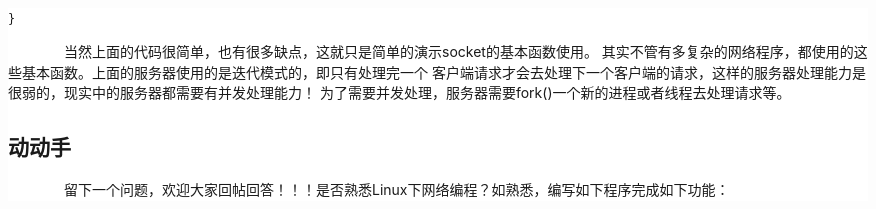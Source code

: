 ```
}
```

&emsp;&emsp;&emsp;&emsp;当然上面的代码很简单，也有很多缺点，这就只是简单的演示socket的基本函数使用。
其实不管有多复杂的网络程序，都使用的这些基本函数。上面的服务器使用的是迭代模式的，即只有处理完一个
客户端请求才会去处理下一个客户端的请求，这样的服务器处理能力是很弱的，现实中的服务器都需要有并发处理能力！
为了需要并发处理，服务器需要fork()一个新的进程或者线程去处理请求等。

## 动动手
&emsp;&emsp;&emsp;&emsp;留下一个问题，欢迎大家回帖回答！！！是否熟悉Linux下网络编程？如熟悉，编写如下程序完成如下功能：

